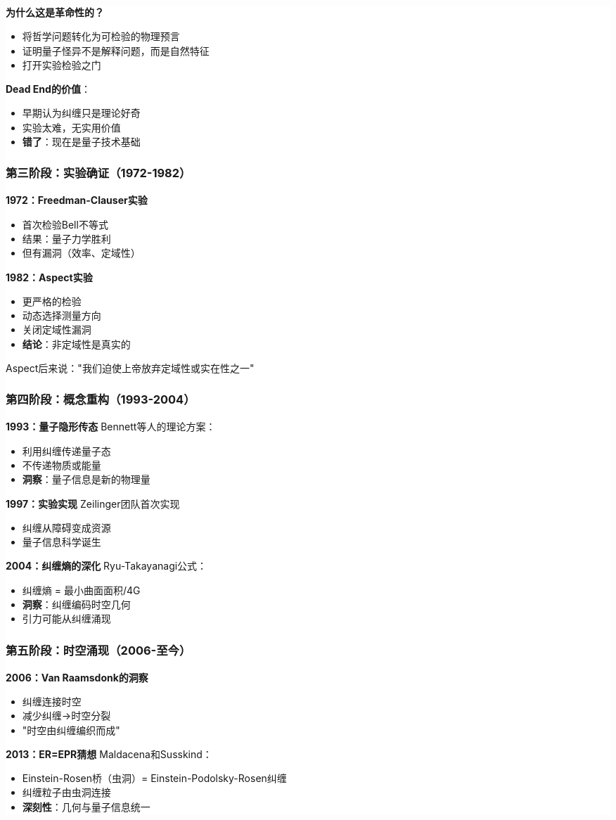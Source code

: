 **为什么这是革命性的？**
- 将哲学问题转化为可检验的物理预言
- 证明量子怪异不是解释问题，而是自然特征
- 打开实验检验之门

**Dead End的价值**：
- 早期认为纠缠只是理论好奇
- 实验太难，无实用价值
- **错了**：现在是量子技术基础

### 第三阶段：实验确证（1972-1982）

**1972：Freedman-Clauser实验**
- 首次检验Bell不等式
- 结果：量子力学胜利
- 但有漏洞（效率、定域性）

**1982：Aspect实验**
- 更严格的检验
- 动态选择测量方向
- 关闭定域性漏洞
- **结论**：非定域性是真实的

Aspect后来说："我们迫使上帝放弃定域性或实在性之一"

### 第四阶段：概念重构（1993-2004）

**1993：量子隐形传态**
Bennett等人的理论方案：
- 利用纠缠传递量子态
- 不传递物质或能量
- **洞察**：量子信息是新的物理量

**1997：实验实现**
Zeilinger团队首次实现
- 纠缠从障碍变成资源
- 量子信息科学诞生

**2004：纠缠熵的深化**
Ryu-Takayanagi公式：
- 纠缠熵 = 最小曲面面积/4G
- **洞察**：纠缠编码时空几何
- 引力可能从纠缠涌现

### 第五阶段：时空涌现（2006-至今）

**2006：Van Raamsdonk的洞察**
- 纠缠连接时空
- 减少纠缠→时空分裂
- "时空由纠缠编织而成"

**2013：ER=EPR猜想**
Maldacena和Susskind：
- Einstein-Rosen桥（虫洞）= Einstein-Podolsky-Rosen纠缠
- 纠缠粒子由虫洞连接
- **深刻性**：几何与量子信息统一
